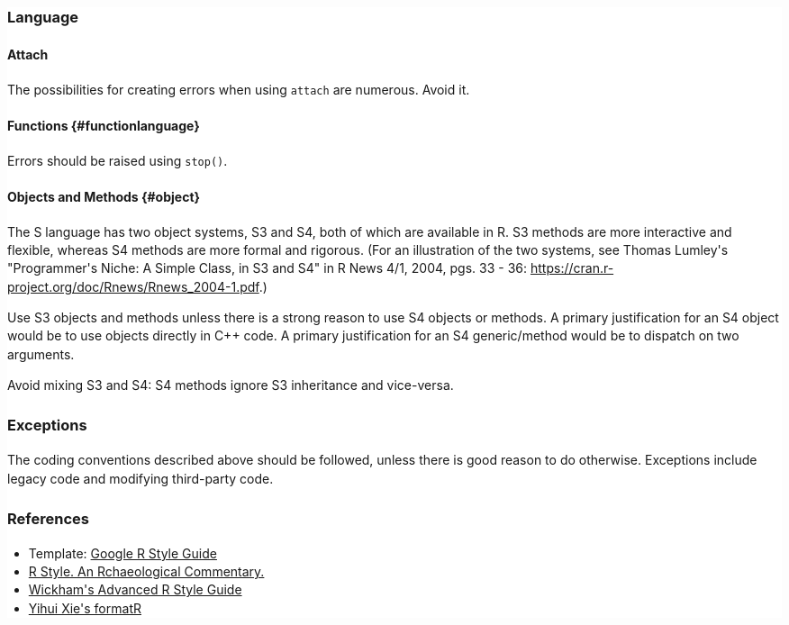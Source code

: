 ### Language

#### Attach

The possibilities for creating errors when using `attach` are numerous.
Avoid it.

#### Functions {#functionlanguage}

Errors should be raised using `stop()`.

#### Objects and Methods {#object}

The S language has two object systems, S3 and S4, both of which are
available in R. S3 methods are more interactive and flexible, whereas S4
methods are more formal and rigorous. (For an illustration of the two
systems, see Thomas Lumley's "Programmer's Niche: A Simple Class, in S3
and S4" in R News 4/1, 2004, pgs. 33 - 36:
<https://cran.r-project.org/doc/Rnews/Rnews_2004-1.pdf>.)

Use S3 objects and methods unless there is a strong reason to use S4
objects or methods. A primary justification for an S4 object would be to
use objects directly in C++ code. A primary justification for an S4
generic/method would be to dispatch on two arguments.

Avoid mixing S3 and S4: S4 methods ignore S3 inheritance and vice-versa.

### Exceptions

The coding conventions described above should be followed, unless there
is good reason to do otherwise. Exceptions include legacy code and
modifying third-party code.


### References

- Template: [Google R Style Guide](https://google.github.io/styleguide/Rguide.xml)
- [R Style. An Rchaeological Commentary.](https://cran.r-project.org/web/packages/rockchalk/vignettes/Rstyle.pdf)
- [Wickham's Advanced R Style Guide](http://adv-r.had.co.nz/Style.html)
- [Yihui Xie's formatR](https://yihui.name/formatr/)

